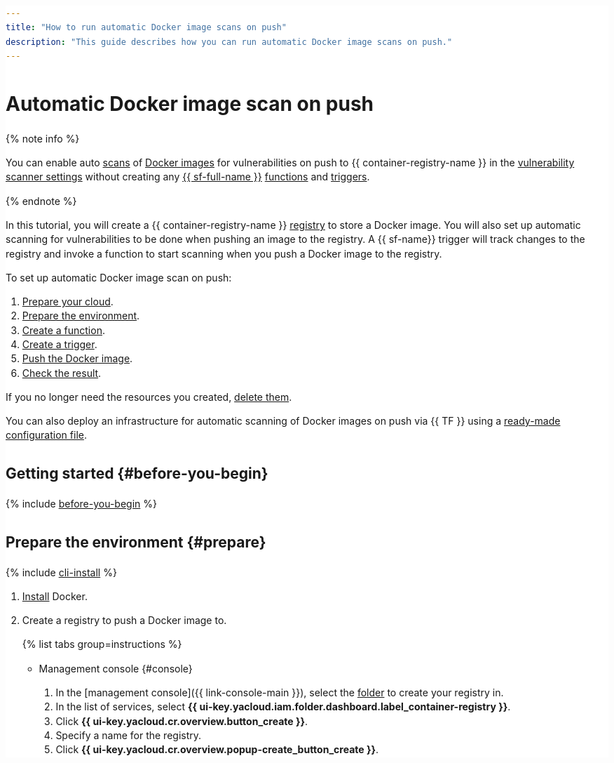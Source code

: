 ```yaml
---
title: "How to run automatic Docker image scans on push"
description: "This guide describes how you can run automatic Docker image scans on push."
---
```


# Automatic Docker image scan on push


{% note info %}

You can enable auto [scans](../concepts/vulnerability-scanner.md) of [Docker images](../concepts/docker-image.md) for vulnerabilities on push to {{ container-registry-name }} in the [vulnerability scanner settings](../operations/scanning-docker-image.md#automatically) without creating any [{{ sf-full-name }}](../../functions/) [functions](../../functions/concepts/function.md) and [triggers](../../functions/concepts/trigger/index.md).

{% endnote %}

In this tutorial, you will create a {{ container-registry-name }} [registry](../concepts/registry.md) to store a Docker image. You will also set up automatic scanning for vulnerabilities to be done when pushing an image to the registry. A {{ sf-name}} trigger will track changes to the registry and invoke a function to start scanning when you push a Docker image to the registry.

To set up automatic Docker image scan on push:
1. [Prepare your cloud](#before-you-begin).
1. [Prepare the environment](#prepare).
1. [Create a function](#create-function).
1. [Create a trigger](#create-trigger).
1. [Push the Docker image](#download-image).
1. [Check the result](#check-result).

If you no longer need the resources you created, [delete them](#clear-out).

You can also deploy an infrastructure for automatic scanning of Docker images on push via {{ TF }} using a [ready-made configuration file](#terraform).

## Getting started {#before-you-begin}

{% include [before-you-begin](../../_tutorials/_tutorials_includes/before-you-begin.md) %}

## Prepare the environment {#prepare}

{% include [cli-install](../../_includes/cli-install.md) %}

1. [Install](https://www.docker.com) Docker.
1. Create a registry to push a Docker image to.

   {% list tabs group=instructions %}

   - Management console {#console}

      1. In the [management console]({{ link-console-main }}), select the [folder](../../resource-manager/concepts/resources-hierarchy.md#folder) to create your registry in.
      1. In the list of services, select **{{ ui-key.yacloud.iam.folder.dashboard.label_container-registry }}**.
      1. Click **{{ ui-key.yacloud.cr.overview.button_create }}**.
      1. Specify a name for the registry.
      1. Click **{{ ui-key.yacloud.cr.overview.popup-create_button_create }}**.
